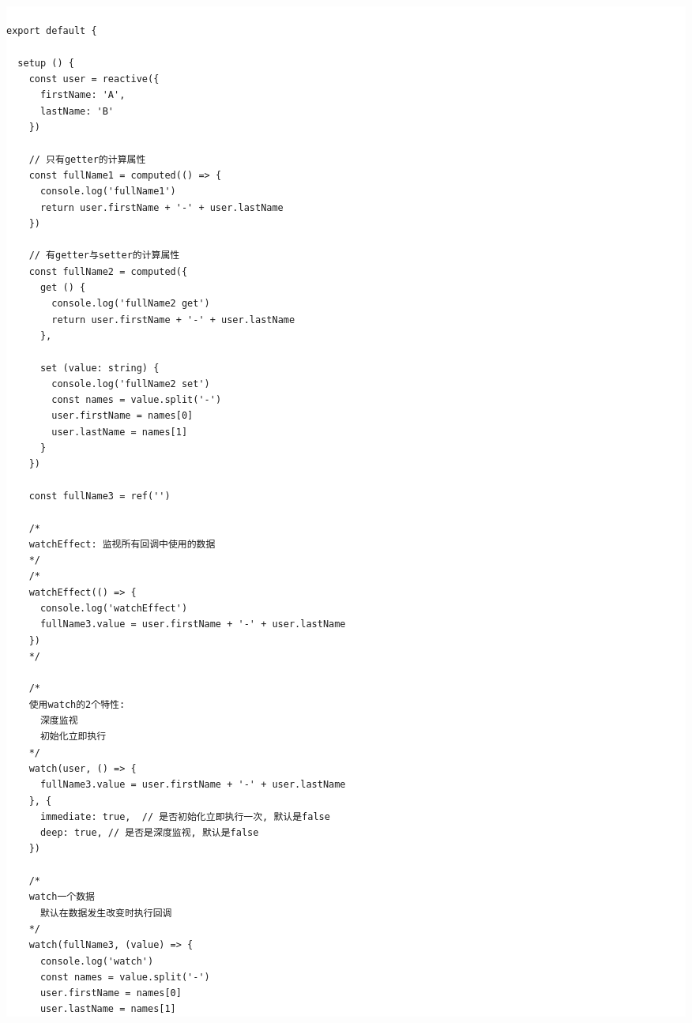 ```vue

export default {

  setup () {
    const user = reactive({
      firstName: 'A',
      lastName: 'B'
    })

    // 只有getter的计算属性
    const fullName1 = computed(() => {
      console.log('fullName1')
      return user.firstName + '-' + user.lastName
    })

    // 有getter与setter的计算属性
    const fullName2 = computed({
      get () {
        console.log('fullName2 get')
        return user.firstName + '-' + user.lastName
      },

      set (value: string) {
        console.log('fullName2 set')
        const names = value.split('-')
        user.firstName = names[0]
        user.lastName = names[1]
      }
    })

    const fullName3 = ref('')

    /* 
    watchEffect: 监视所有回调中使用的数据
    */
    /* 
    watchEffect(() => {
      console.log('watchEffect')
      fullName3.value = user.firstName + '-' + user.lastName
    }) 
    */

    /* 
    使用watch的2个特性:
      深度监视
      初始化立即执行
    */
    watch(user, () => {
      fullName3.value = user.firstName + '-' + user.lastName
    }, {
      immediate: true,  // 是否初始化立即执行一次, 默认是false
      deep: true, // 是否是深度监视, 默认是false
    })

    /* 
    watch一个数据
      默认在数据发生改变时执行回调
    */
    watch(fullName3, (value) => {
      console.log('watch')
      const names = value.split('-')
      user.firstName = names[0]
      user.lastName = names[1]
```